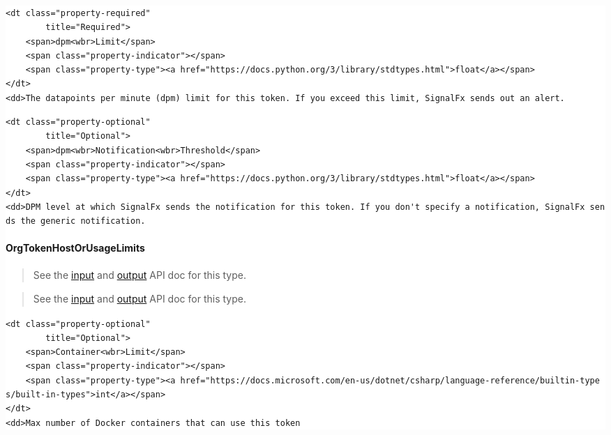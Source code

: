 </dl>




<dl class="resources-properties">

    <dt class="property-required"
            title="Required">
        <span>dpm<wbr>Limit</span>
        <span class="property-indicator"></span>
        <span class="property-type"><a href="https://docs.python.org/3/library/stdtypes.html">float</a></span>
    </dt>
    <dd>The datapoints per minute (dpm) limit for this token. If you exceed this limit, SignalFx sends out an alert.
</dd>

    <dt class="property-optional"
            title="Optional">
        <span>dpm<wbr>Notification<wbr>Threshold</span>
        <span class="property-indicator"></span>
        <span class="property-type"><a href="https://docs.python.org/3/library/stdtypes.html">float</a></span>
    </dt>
    <dd>DPM level at which SignalFx sends the notification for this token. If you don't specify a notification, SignalFx sends the generic notification.
</dd>

</dl>






<h4 id="orgtokenhostorusagelimits">Org<wbr>Token<wbr>Host<wbr>Or<wbr>Usage<wbr>Limits</h4>

> See the <a href="/docs/reference/pkg/nodejs/pulumi/signalfx/types/input/#OrgTokenHostOrUsageLimits">input</a> and <a href="/docs/reference/pkg/nodejs/pulumi/signalfx/types/output/#OrgTokenHostOrUsageLimits">output</a> API doc for this type.



> See the <a href="https://pkg.go.dev/github.com/pulumi/pulumi-signalfx/sdk/v2/go/signalfx/?tab=doc#OrgTokenHostOrUsageLimitsArgs">input</a> and <a href="https://pkg.go.dev/github.com/pulumi/pulumi-signalfx/sdk/v2/go/signalfx/?tab=doc#OrgTokenHostOrUsageLimitsOutput">output</a> API doc for this type.






<dl class="resources-properties">

    <dt class="property-optional"
            title="Optional">
        <span>Container<wbr>Limit</span>
        <span class="property-indicator"></span>
        <span class="property-type"><a href="https://docs.microsoft.com/en-us/dotnet/csharp/language-reference/builtin-types/built-in-types">int</a></span>
    </dt>
    <dd>Max number of Docker containers that can use this token
</dd>
